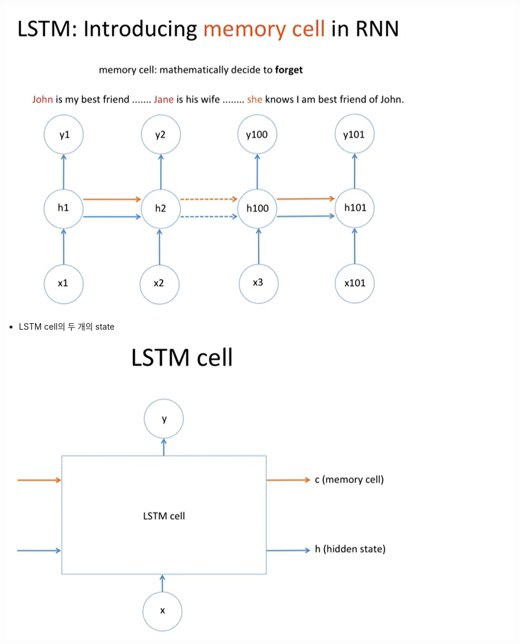 ![lstm_1.png](./images/rnn/lstm_1.png)

- LSTM cell의 두 개의 state

![lstm_2.png](./images/rnn/lstm_2.png)
